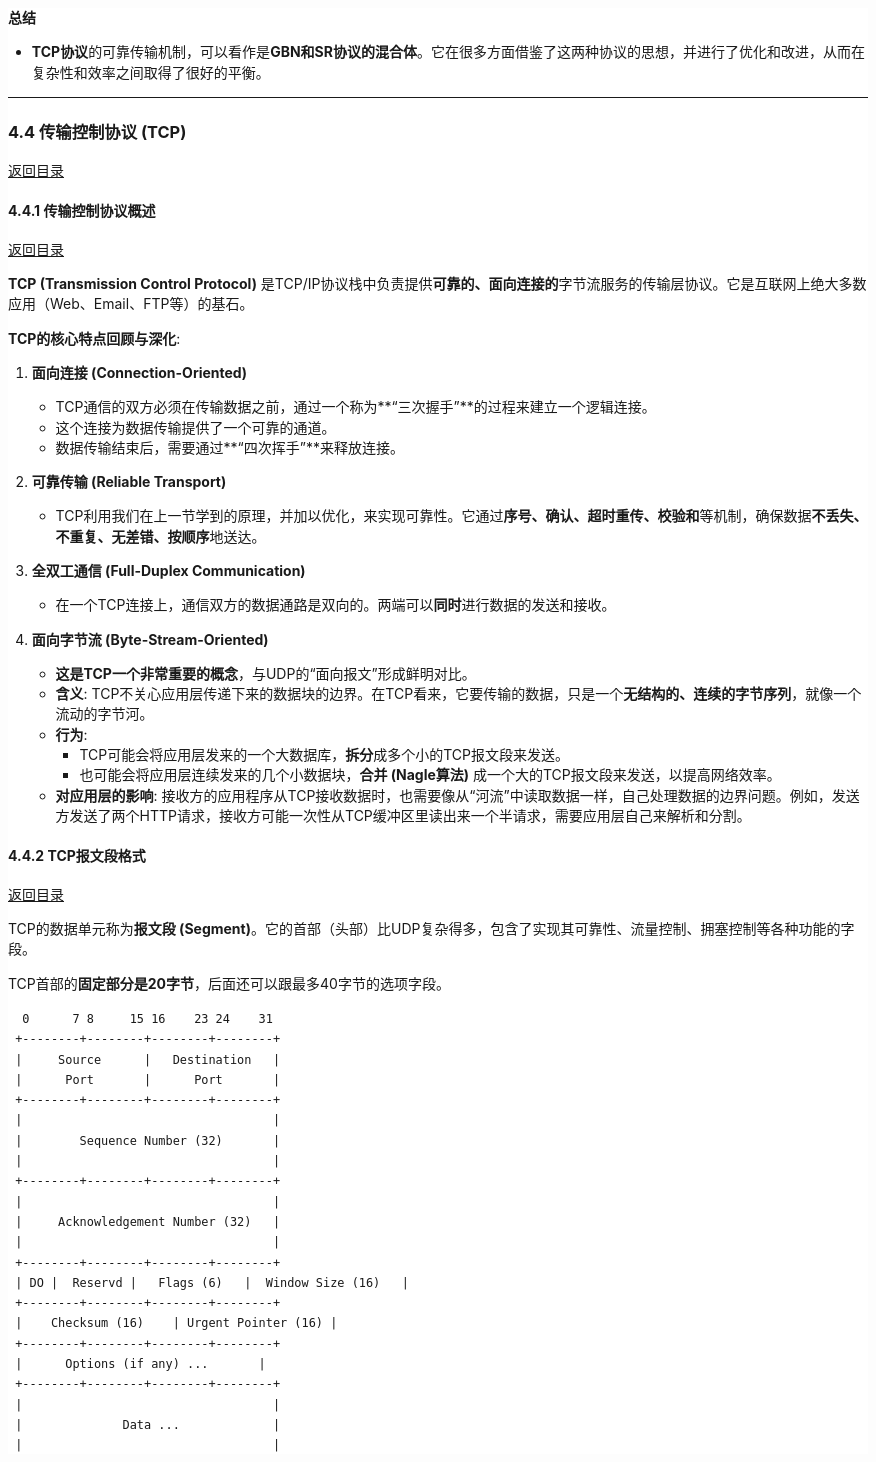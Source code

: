 **总结**
*   **TCP协议**的可靠传输机制，可以看作是**GBN和SR协议的混合体**。它在很多方面借鉴了这两种协议的思想，并进行了优化和改进，从而在复杂性和效率之间取得了很好的平衡。

---


### **4.4 传输控制协议 (TCP)**<a name="44"></a>

[返回目录](#toc-transport)

#### **4.4.1 传输控制协议概述**<a name="441"></a>

[返回目录](#toc-transport)

**TCP (Transmission Control Protocol)** 是TCP/IP协议栈中负责提供**可靠的、面向连接的**字节流服务的传输层协议。它是互联网上绝大多数应用（Web、Email、FTP等）的基石。

**TCP的核心特点回顾与深化**:

1.  **面向连接 (Connection-Oriented)**
    *   TCP通信的双方必须在传输数据之前，通过一个称为**“三次握手”**的过程来建立一个逻辑连接。
    *   这个连接为数据传输提供了一个可靠的通道。
    *   数据传输结束后，需要通过**“四次挥手”**来释放连接。

2.  **可靠传输 (Reliable Transport)**
    *   TCP利用我们在上一节学到的原理，并加以优化，来实现可靠性。它通过**序号、确认、超时重传、校验和**等机制，确保数据**不丢失、不重复、无差错、按顺序**地送达。

3.  **全双工通信 (Full-Duplex Communication)**
    *   在一个TCP连接上，通信双方的数据通路是双向的。两端可以**同时**进行数据的发送和接收。

4.  **面向字节流 (Byte-Stream-Oriented)**
    *   **这是TCP一个非常重要的概念**，与UDP的“面向报文”形成鲜明对比。
    *   **含义**: TCP不关心应用层传递下来的数据块的边界。在TCP看来，它要传输的数据，只是一个**无结构的、连续的字节序列**，就像一个流动的字节河。
    *   **行为**:
        *   TCP可能会将应用层发来的一个大数据库，**拆分**成多个小的TCP报文段来发送。
        *   也可能会将应用层连续发来的几个小数据块，**合并 (Nagle算法)** 成一个大的TCP报文段来发送，以提高网络效率。
    *   **对应用层的影响**: 接收方的应用程序从TCP接收数据时，也需要像从“河流”中读取数据一样，自己处理数据的边界问题。例如，发送方发送了两个HTTP请求，接收方可能一次性从TCP缓冲区里读出来一个半请求，需要应用层自己来解析和分割。

#### **4.4.2 TCP报文段格式**<a name="442"></a>

[返回目录](#toc-transport)

TCP的数据单元称为**报文段 (Segment)**。它的首部（头部）比UDP复杂得多，包含了实现其可靠性、流量控制、拥塞控制等各种功能的字段。

TCP首部的**固定部分是20字节**，后面还可以跟最多40字节的选项字段。

```
  0      7 8     15 16    23 24    31
 +--------+--------+--------+--------+
 |     Source      |   Destination   |
 |      Port       |      Port       |
 +--------+--------+--------+--------+
 |                                   |
 |        Sequence Number (32)       |
 |                                   |
 +--------+--------+--------+--------+
 |                                   |
 |     Acknowledgement Number (32)   |
 |                                   |
 +--------+--------+--------+--------+
 | DO |  Reservd |   Flags (6)   |  Window Size (16)   |
 +--------+--------+--------+--------+
 |    Checksum (16)    | Urgent Pointer (16) |
 +--------+--------+--------+--------+
 |      Options (if any) ...       |
 +--------+--------+--------+--------+
 |                                   |
 |              Data ...             |
 |                                   |
```